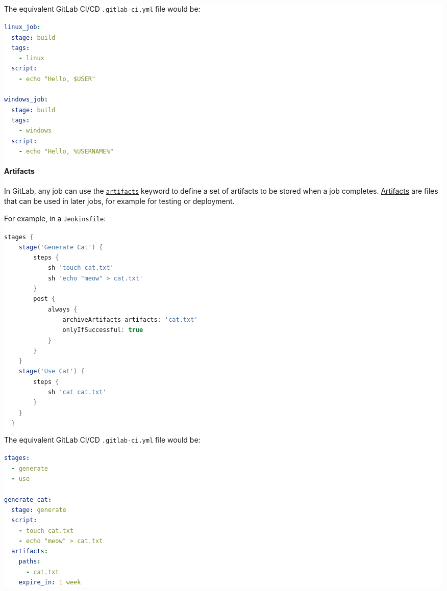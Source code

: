 The equivalent GitLab CI/CD `.gitlab-ci.yml` file would be:

```yaml
linux_job:
  stage: build
  tags:
    - linux
  script:
    - echo "Hello, $USER"

windows_job:
  stage: build
  tags:
    - windows
  script:
    - echo "Hello, %USERNAME%"
```

#### Artifacts

In GitLab, any job can use the [`artifacts`](../../ci/yaml/index.md#artifacts) keyword to define a set of artifacts to
be stored when a job completes. [Artifacts](../../ci/jobs/job_artifacts.md) are files that can be used in later jobs,
for example for testing or deployment.

For example, in a `Jenkinsfile`:

```groovy
stages {
    stage('Generate Cat') {
        steps {
            sh 'touch cat.txt'
            sh 'echo "meow" > cat.txt'
        }
        post {
            always {
                archiveArtifacts artifacts: 'cat.txt'
                onlyIfSuccessful: true
            }
        }
    }
    stage('Use Cat') {
        steps {
            sh 'cat cat.txt'
        }
    }
  }
```

The equivalent GitLab CI/CD `.gitlab-ci.yml` file would be:

```yaml
stages:
  - generate
  - use

generate_cat:
  stage: generate
  script:
    - touch cat.txt
    - echo "meow" > cat.txt
  artifacts:
    paths:
      - cat.txt
    expire_in: 1 week

```
